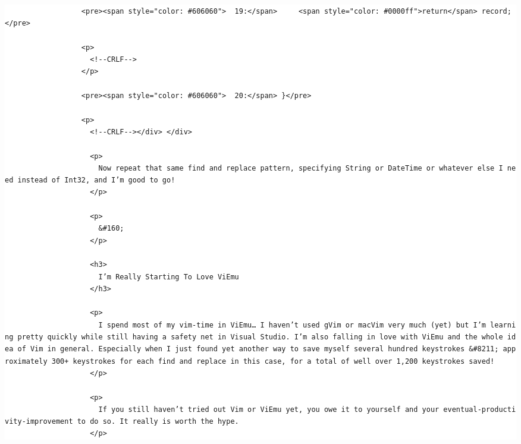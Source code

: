                       <pre><span style="color: #606060">  19:</span>     <span style="color: #0000ff">return</span> record;</pre>
                      
                      <p>
                        <!--CRLF-->
                      </p>
                      
                      <pre><span style="color: #606060">  20:</span> }</pre>
                      
                      <p>
                        <!--CRLF--></div> </div> 
                        
                        <p>
                          Now repeat that same find and replace pattern, specifying String or DateTime or whatever else I need instead of Int32, and I’m good to go!
                        </p>
                        
                        <p>
                          &#160;
                        </p>
                        
                        <h3>
                          I’m Really Starting To Love ViEmu
                        </h3>
                        
                        <p>
                          I spend most of my vim-time in ViEmu… I haven’t used gVim or macVim very much (yet) but I’m learning pretty quickly while still having a safety net in Visual Studio. I’m also falling in love with ViEmu and the whole idea of Vim in general. Especially when I just found yet another way to save myself several hundred keystrokes &#8211; approximately 300+ keystrokes for each find and replace in this case, for a total of well over 1,200 keystrokes saved!
                        </p>
                        
                        <p>
                          If you still haven’t tried out Vim or ViEmu yet, you owe it to yourself and your eventual-productivity-improvement to do so. It really is worth the hype.
                        </p>